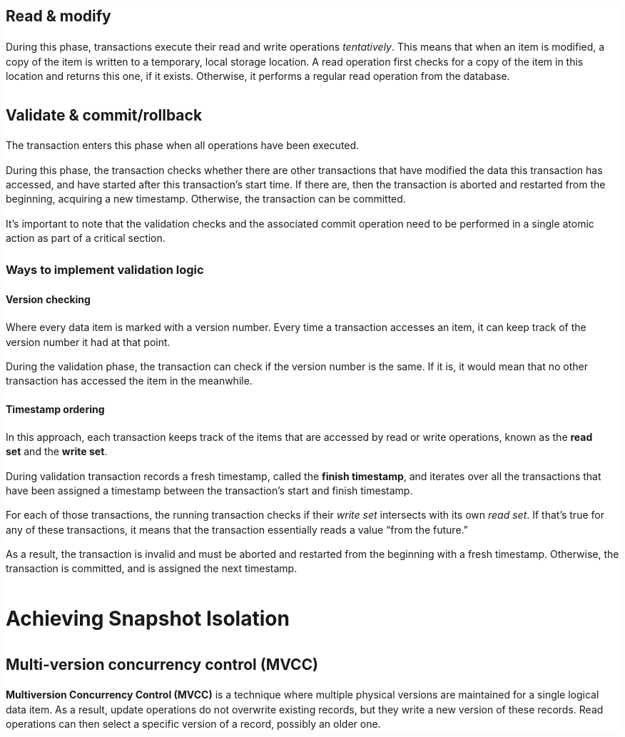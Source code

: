 ## Read & modify
During this phase, transactions execute their read and write operations _tentatively_. This means that when an item is modified, a copy of the item is written to a temporary, local storage location. A read operation first checks for a copy of the item in this location and returns this one, if it exists. Otherwise, it performs a regular read operation from the database.
## Validate & commit/rollback

The transaction enters this phase when all operations have been executed.

During this phase, the transaction checks whether there are other transactions that have modified the data this transaction has accessed, and have started after this transaction’s start time. If there are, then the transaction is aborted and restarted from the beginning, acquiring a new timestamp. Otherwise, the transaction can be committed.

It’s important to note that the validation checks and the associated commit operation need to be performed in a single atomic action as part of a critical section.

### Ways to implement validation logic

#### Version checking

Where every data item is marked with a version number. Every time a transaction accesses an item, it can keep track of the version number it had at that point.

During the validation phase, the transaction can check if the version number is the same. If it is, it would mean that no other transaction has accessed the item in the meanwhile.

#### Timestamp ordering

In this approach, each transaction keeps track of the items that are accessed by read or write operations, known as the **read set** and the **write set**.

During validation transaction records a fresh timestamp, called the **finish timestamp**, and iterates over all the transactions that have been assigned a timestamp between the transaction’s start and finish timestamp.

For each of those transactions, the running transaction checks if their _write set_ intersects with its own _read set_. If that’s true for any of these transactions, it means that the transaction essentially reads a value “from the future.”

As a result, the transaction is invalid and must be aborted and restarted from the beginning with a fresh timestamp. Otherwise, the transaction is committed, and is assigned the next timestamp.

# Achieving Snapshot Isolation

## Multi-version concurrency control (MVCC)

**Multiversion Concurrency Control (MVCC)** is a technique where multiple physical versions are maintained for a single logical data item. As a result, update operations do not overwrite existing records, but they write a new version of these records. Read operations can then select a specific version of a record, possibly an older one.
